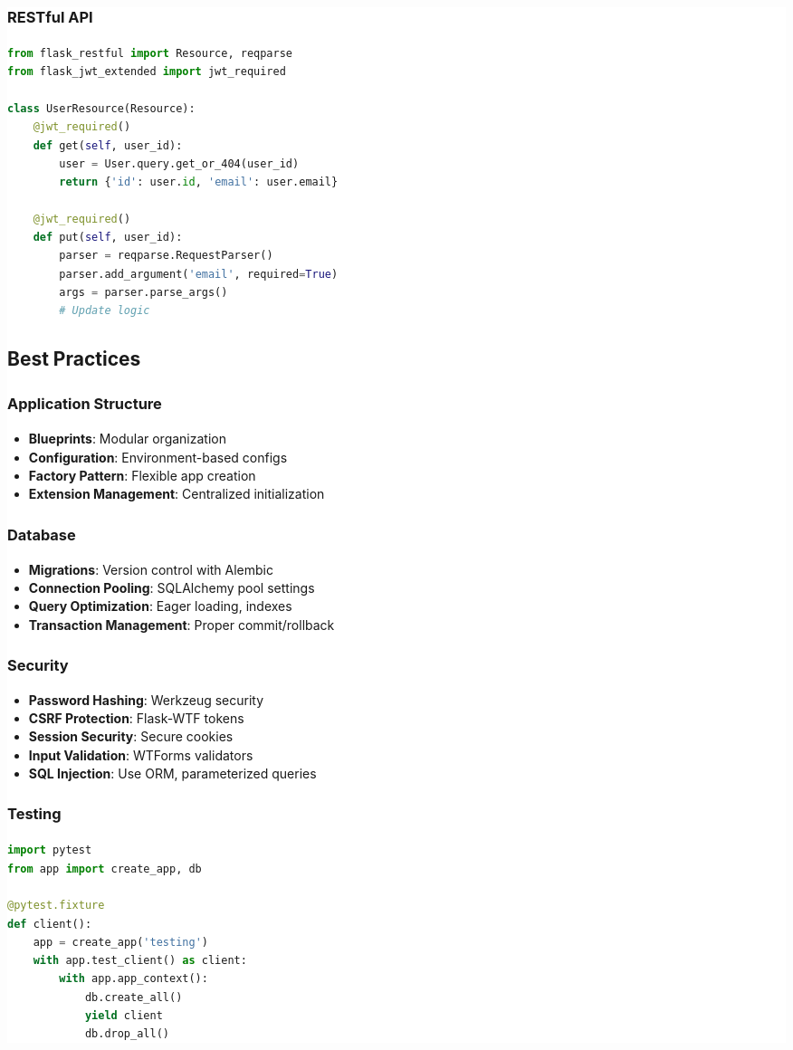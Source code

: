 ### RESTful API

```python
from flask_restful import Resource, reqparse
from flask_jwt_extended import jwt_required

class UserResource(Resource):
    @jwt_required()
    def get(self, user_id):
        user = User.query.get_or_404(user_id)
        return {'id': user.id, 'email': user.email}
    
    @jwt_required()
    def put(self, user_id):
        parser = reqparse.RequestParser()
        parser.add_argument('email', required=True)
        args = parser.parse_args()
        # Update logic
```

## Best Practices

### Application Structure

- **Blueprints**: Modular organization
- **Configuration**: Environment-based configs
- **Factory Pattern**: Flexible app creation
- **Extension Management**: Centralized initialization

### Database

- **Migrations**: Version control with Alembic
- **Connection Pooling**: SQLAlchemy pool settings
- **Query Optimization**: Eager loading, indexes
- **Transaction Management**: Proper commit/rollback

### Security

- **Password Hashing**: Werkzeug security
- **CSRF Protection**: Flask-WTF tokens
- **Session Security**: Secure cookies
- **Input Validation**: WTForms validators
- **SQL Injection**: Use ORM, parameterized queries

### Testing

```python
import pytest
from app import create_app, db

@pytest.fixture
def client():
    app = create_app('testing')
    with app.test_client() as client:
        with app.app_context():
            db.create_all()
            yield client
            db.drop_all()
```

